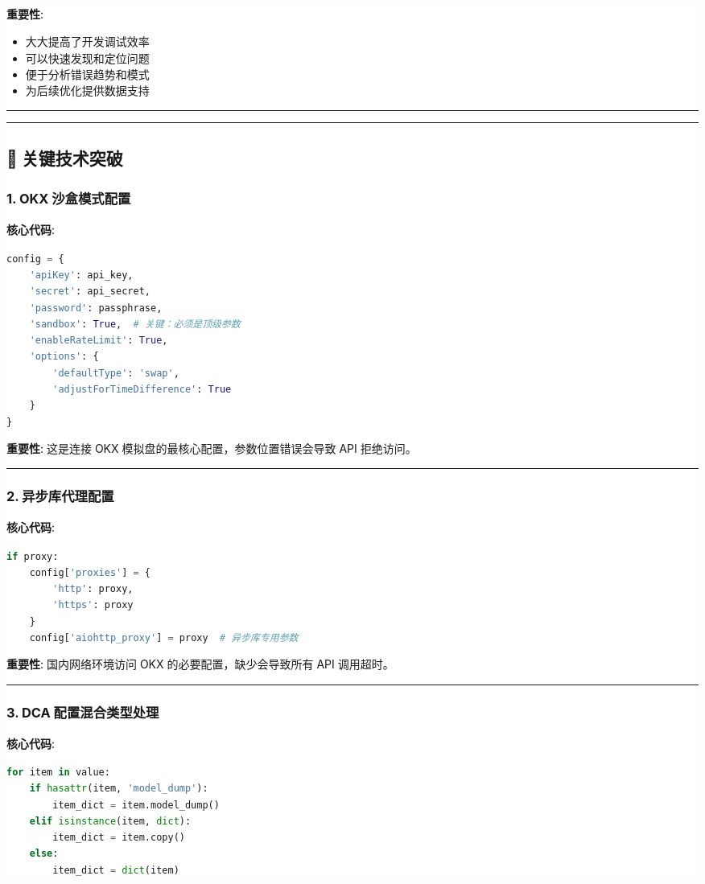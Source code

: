 **重要性**: 
- 大大提高了开发调试效率
- 可以快速发现和定位问题
- 便于分析错误趋势和模式
- 为后续优化提供数据支持

---

---

## 🔧 关键技术突破

### 1. OKX 沙盒模式配置

**核心代码**:
```python
config = {
    'apiKey': api_key,
    'secret': api_secret,
    'password': passphrase,
    'sandbox': True,  # 关键：必须是顶级参数
    'enableRateLimit': True,
    'options': {
        'defaultType': 'swap',
        'adjustForTimeDifference': True
    }
}
```

**重要性**: 这是连接 OKX 模拟盘的最核心配置，参数位置错误会导致 API 拒绝访问。

---

### 2. 异步库代理配置

**核心代码**:
```python
if proxy:
    config['proxies'] = {
        'http': proxy,
        'https': proxy
    }
    config['aiohttp_proxy'] = proxy  # 异步库专用参数
```

**重要性**: 国内网络环境访问 OKX 的必要配置，缺少会导致所有 API 调用超时。

---

### 3. DCA 配置混合类型处理

**核心代码**:
```python
for item in value:
    if hasattr(item, 'model_dump'):
        item_dict = item.model_dump()
    elif isinstance(item, dict):
        item_dict = item.copy()
    else:
        item_dict = dict(item)
```
